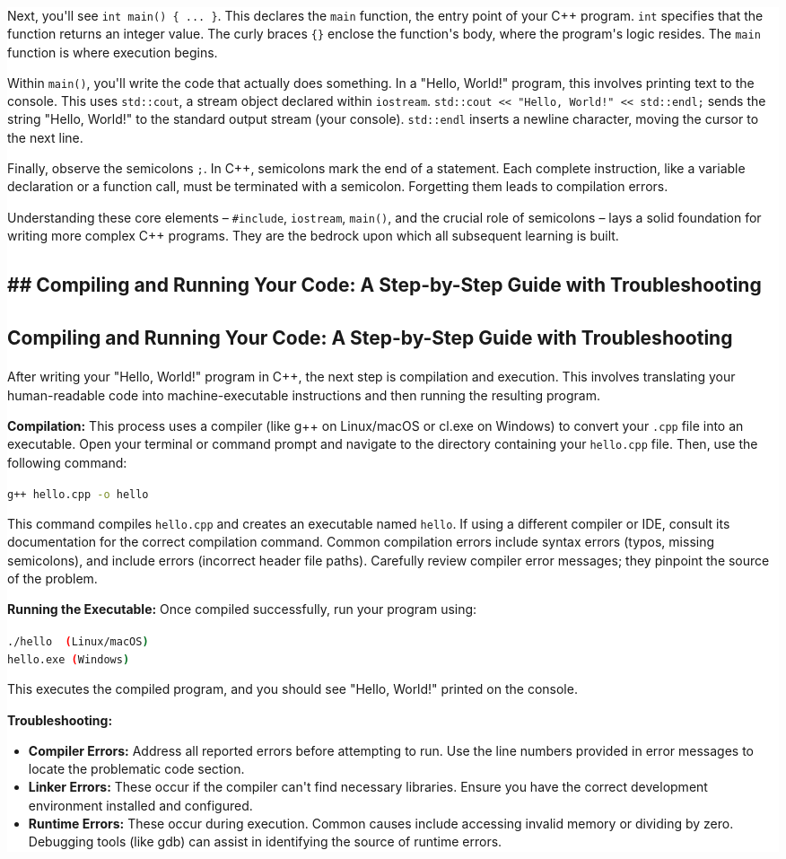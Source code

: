 Next, you'll see `int main() { ... }`. This declares the `main` function, the entry point of your C++ program.  `int` specifies that the function returns an integer value.  The curly braces `{}` enclose the function's body, where the program's logic resides.  The `main` function is where execution begins.

Within `main()`, you'll write the code that actually does something.  In a "Hello, World!" program, this involves printing text to the console.  This uses `std::cout`, a stream object declared within `iostream`.  `std::cout << "Hello, World!" << std::endl;` sends the string "Hello, World!" to the standard output stream (your console).  `std::endl` inserts a newline character, moving the cursor to the next line.

Finally, observe the semicolons `;`. In C++, semicolons mark the end of a statement.  Each complete instruction, like a variable declaration or a function call, must be terminated with a semicolon.  Forgetting them leads to compilation errors.

Understanding these core elements – `#include`, `iostream`, `main()`, and the crucial role of semicolons – lays a solid foundation for writing more complex C++ programs.  They are the bedrock upon which all subsequent learning is built.

## ## Compiling and Running Your Code: A Step-by-Step Guide with Troubleshooting

## Compiling and Running Your Code: A Step-by-Step Guide with Troubleshooting

After writing your "Hello, World!" program in C++, the next step is compilation and execution. This involves translating your human-readable code into machine-executable instructions and then running the resulting program.

**Compilation:** This process uses a compiler (like g++ on Linux/macOS or cl.exe on Windows) to convert your `.cpp` file into an executable.  Open your terminal or command prompt and navigate to the directory containing your `hello.cpp` file.  Then, use the following command:

```bash
g++ hello.cpp -o hello
```

This command compiles `hello.cpp` and creates an executable named `hello`.  If using a different compiler or IDE, consult its documentation for the correct compilation command.  Common compilation errors include syntax errors (typos, missing semicolons), and include errors (incorrect header file paths). Carefully review compiler error messages; they pinpoint the source of the problem.

**Running the Executable:** Once compiled successfully, run your program using:

```bash
./hello  (Linux/macOS)
hello.exe (Windows)
```

This executes the compiled program, and you should see "Hello, World!" printed on the console.

**Troubleshooting:**

* **Compiler Errors:**  Address all reported errors before attempting to run. Use the line numbers provided in error messages to locate the problematic code section.
* **Linker Errors:** These occur if the compiler can't find necessary libraries. Ensure you have the correct development environment installed and configured.
* **Runtime Errors:** These occur during execution.  Common causes include accessing invalid memory or dividing by zero. Debugging tools (like gdb) can assist in identifying the source of runtime errors.
